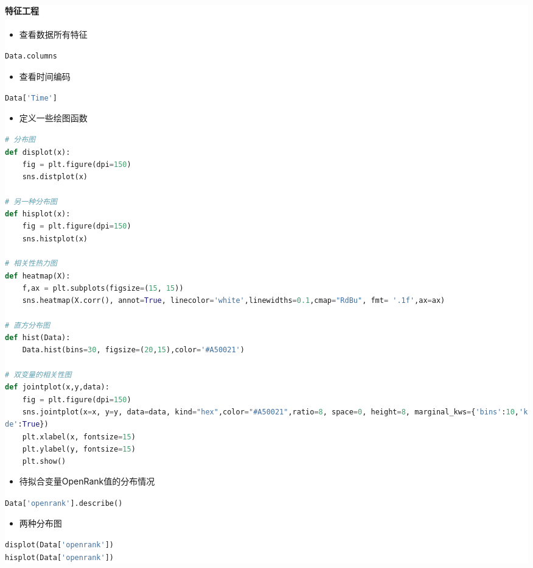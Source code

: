 #### 特征工程

- 查看数据所有特征

```python
Data.columns
```

- 查看时间编码

```python
Data['Time']
```

- 定义一些绘图函数

```python
# 分布图
def displot(x):
    fig = plt.figure(dpi=150)
    sns.distplot(x)

# 另一种分布图
def hisplot(x):
    fig = plt.figure(dpi=150)
    sns.histplot(x)

# 相关性热力图
def heatmap(X):
    f,ax = plt.subplots(figsize=(15, 15))
    sns.heatmap(X.corr(), annot=True, linecolor='white',linewidths=0.1,cmap="RdBu", fmt= '.1f',ax=ax)

# 直方分布图
def hist(Data):
    Data.hist(bins=30, figsize=(20,15),color='#A50021')

# 双变量的相关性图
def jointplot(x,y,data):
    fig = plt.figure(dpi=150)
    sns.jointplot(x=x, y=y, data=data, kind="hex",color="#A50021",ratio=8, space=0, height=8, marginal_kws={'bins':10,'kde':True})
    plt.xlabel(x, fontsize=15)
    plt.ylabel(y, fontsize=15)
    plt.show()
```

- 待拟合变量OpenRank值的分布情况

```python
Data['openrank'].describe()
```

- 两种分布图

```python
displot(Data['openrank'])
hisplot(Data['openrank'])
```
